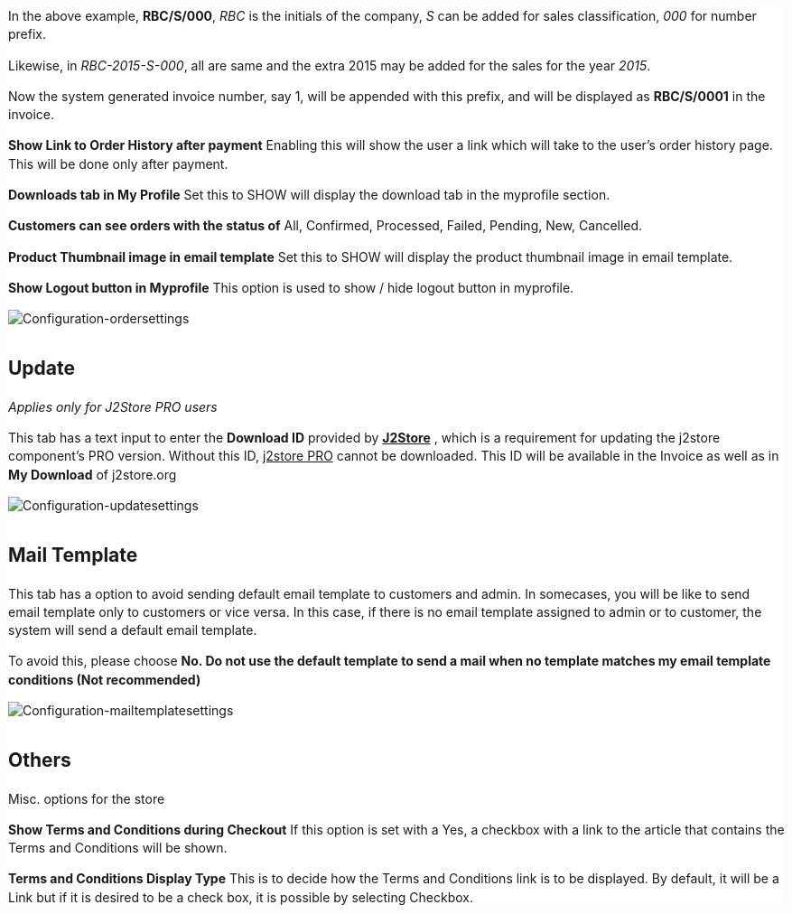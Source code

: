 In the above example, **RBC/S/000**, _RBC_ is the initials of the company, _S_ can be added for sales classification, _000_ for number prefix.

Likewise, in _RBC-2015-S-000_, all are same and the extra 2015 may be added for the sales for the year _2015_.

Now the system generated invoice number, say 1, will be appended with this prefix, and will be displayed as **RBC/S/0001** in the invoice.

 **Show Link to Order History after payment** Enabling this will show the user a link which will take to the user’s order history page. This will be done only after payment.

 **Downloads tab in My Profile** Set this to SHOW will display the download tab in the myprofile section.

**Customers can see orders with the status of** All, Confirmed, Processed, Failed, Pending, New, Cancelled.

 **Product Thumbnail image in email template** Set this to SHOW will display the product thumbnail image in email template.

 **Show Logout button in Myprofile** This option is used to show / hide logout button in myprofile.

![Configuration-ordersettings](https://raw.githubusercontent.com/j2store/doc-images/master/set-up/Configuration/configuration-ordersettings.png)

## Update <a id="update"></a>

_Applies only for J2Store PRO users_

This tab has a text input to enter the **Download ID** provided by [**J2Store**](https://www.j2store.org/) , which is a requirement for updating the j2store component’s PRO version. Without this ID, [j2store PRO](https://www.j2store.org/my-account/my-downloads.html) cannot be downloaded. This ID will be available in the Invoice as well as in **My Download** of j2store.org

![Configuration-updatesettings](https://raw.githubusercontent.com/j2store/doc-images/master/set-up/Configuration/configuration-updatesetting.png)

## Mail Template <a id="mail-template"></a>

This tab has a option to avoid sending default email template to customers and admin. In somecases, you will be like to send email template only to customers or vice versa. In this case, if there is no email template assigned to admin or to customer, the system will send a default email template.

To avoid this, please choose **No. Do not use the default template to send a mail when no template matches my email template conditions \(Not recommended\)**

![Configuration-mailtemplatesettings](https://raw.githubusercontent.com/j2store/doc-images/master/set-up/Configuration/configuration-mailtemplatesettings.png)

## Others <a id="others"></a>

Misc. options for the store

**Show Terms and Conditions during Checkout** If this option is set with a Yes, a checkbox with a link to the article that contains the Terms and Conditions will be shown.

**Terms and Conditions Display Type** This is to decide how the Terms and Conditions link is to be displayed. By default, it will be a Link but if it is desired to be a check box, it is possible by selecting Checkbox.

